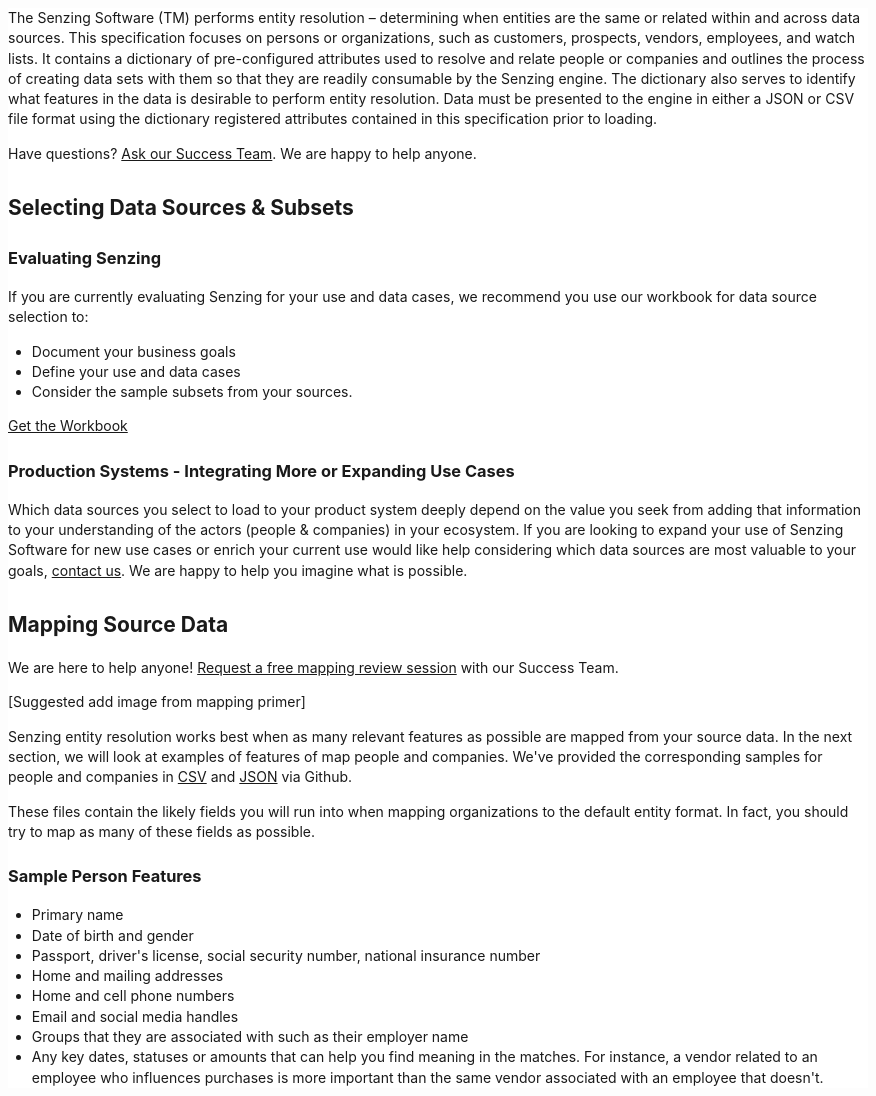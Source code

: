 The Senzing Software (TM) performs entity resolution – determining when entities are the same or related within and across data sources. This specification focuses on persons or organizations, such as customers, prospects, vendors, employees, and watch lists. It contains a dictionary of pre-configured attributes used to resolve and relate people or companies and outlines the process of creating data sets with them so that they are readily consumable by the Senzing engine. The dictionary also serves to identify what features in the data is desirable to perform entity resolution. Data must be presented to the engine in either a JSON or CSV file format using the dictionary registered attributes contained in this specification prior to loading.

Have questions? [Ask our Success Team](https://senzing.zendesk.com/hc/en-us/requests/new). We are happy to help anyone.

## Selecting Data Sources & Subsets

### Evaluating Senzing

If you are currently evaluating Senzing for your use and data cases, we recommend you use our workbook for data source selection to:

- Document your business goals
- Define your use and data cases
- Consider the sample subsets from your sources.

[Get the Workbook](xlsx/Generic_Datasource_worksheet_1.0.0.xlsx)

### Production Systems - Integrating More or Expanding Use Cases

Which data sources you select to load to your product system deeply depend on the value you seek from adding that information to your understanding of the actors (people & companies) in your ecosystem. If you are looking to expand your use of Senzing Software for new use cases or enrich your current use would like help considering which data sources are most valuable to your goals, [contact us](https://senzing.zendesk.com/hc/en-us/requests/new). We are happy to help you imagine what is possible.

## Mapping Source Data

We are here to help anyone! [Request a free mapping review session](https://senzing.zendesk.com/hc/en-us/requests/new) with our Success Team.

[Suggested add image from mapping primer]

Senzing entity resolution works best when as many relevant features as possible are mapped from your source data. In the next section, we will look at examples of features of map people and companies. We've provided the corresponding samples for people and companies in [CSV](https://github.com/Senzing/senzing-entity-specification/tree/main/docs/samples/csv) and [JSON](https://github.com/Senzing/senzing-entity-specification/tree/main/docs/samples/json) via Github.

These files contain the likely fields you will run into when mapping organizations to the default entity format. In fact, you should try to map as many of these fields as possible.

### Sample Person Features

- Primary name
- Date of birth and gender
- Passport, driver's license, social security number, national insurance number
- Home and mailing addresses
- Home and cell phone numbers
- Email and social media handles
- Groups that they are associated with such as their employer name
- Any key dates, statuses or amounts that can help you find meaning in the matches. For instance, a vendor related to an employee who influences purchases is more important than the same vendor associated with an employee that doesn't.
